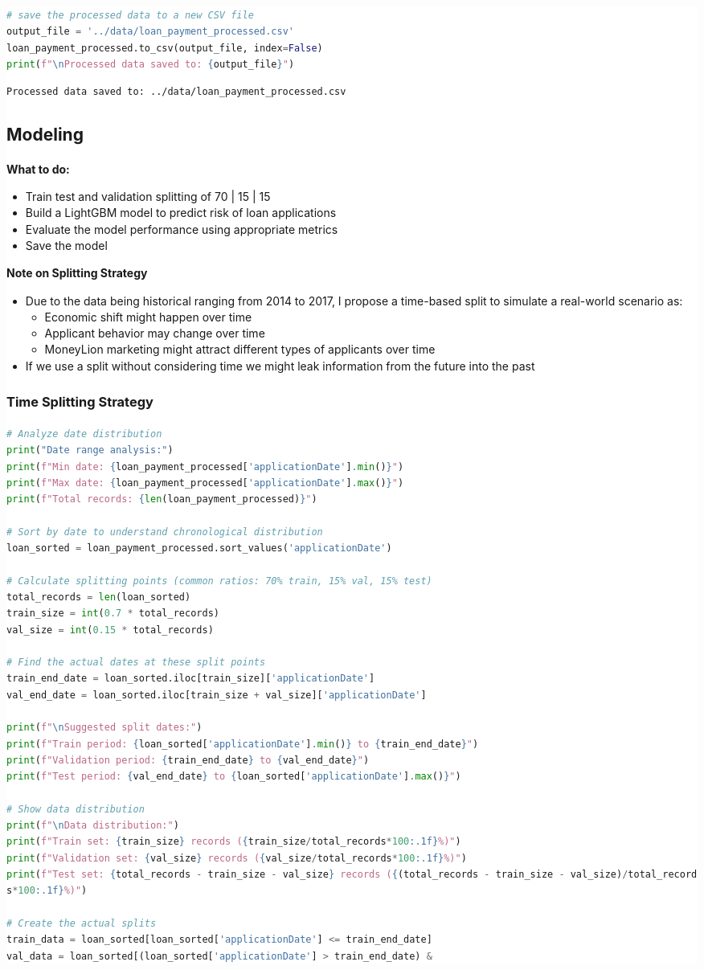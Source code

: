 

```python
# save the processed data to a new CSV file
output_file = '../data/loan_payment_processed.csv'
loan_payment_processed.to_csv(output_file, index=False)
print(f"\nProcessed data saved to: {output_file}")
```

    
    Processed data saved to: ../data/loan_payment_processed.csv
    

## Modeling

**What to do:**
- Train test and validation splitting of 70 | 15 | 15
- Build a LightGBM model to predict risk of loan applications
- Evaluate the model performance using appropriate metrics
- Save the model

**Note on Splitting Strategy**
- Due to the data being historical ranging from 2014 to 2017, I propose a time-based split to simulate a real-world scenario as:
    - Economic shift might happen over time
    - Applicant behavior may change over time
    - MoneyLion marketing might attract different types of applicants over time
- If we use a split without considering time we might leak information from the future into the past


### Time Splitting Strategy


```python
# Analyze date distribution
print("Date range analysis:")
print(f"Min date: {loan_payment_processed['applicationDate'].min()}")
print(f"Max date: {loan_payment_processed['applicationDate'].max()}")
print(f"Total records: {len(loan_payment_processed)}")

# Sort by date to understand chronological distribution
loan_sorted = loan_payment_processed.sort_values('applicationDate')

# Calculate splitting points (common ratios: 70% train, 15% val, 15% test)
total_records = len(loan_sorted)
train_size = int(0.7 * total_records)
val_size = int(0.15 * total_records)

# Find the actual dates at these split points
train_end_date = loan_sorted.iloc[train_size]['applicationDate']
val_end_date = loan_sorted.iloc[train_size + val_size]['applicationDate']

print(f"\nSuggested split dates:")
print(f"Train period: {loan_sorted['applicationDate'].min()} to {train_end_date}")
print(f"Validation period: {train_end_date} to {val_end_date}")
print(f"Test period: {val_end_date} to {loan_sorted['applicationDate'].max()}")

# Show data distribution
print(f"\nData distribution:")
print(f"Train set: {train_size} records ({train_size/total_records*100:.1f}%)")
print(f"Validation set: {val_size} records ({val_size/total_records*100:.1f}%)")
print(f"Test set: {total_records - train_size - val_size} records ({(total_records - train_size - val_size)/total_records*100:.1f}%)")

# Create the actual splits
train_data = loan_sorted[loan_sorted['applicationDate'] <= train_end_date]
val_data = loan_sorted[(loan_sorted['applicationDate'] > train_end_date) & 
```